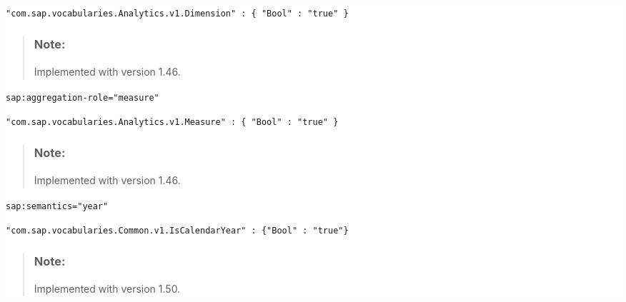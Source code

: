 

</td>
<td valign="top">

```
"com.sap.vocabularies.Analytics.v1.Dimension" : { "Bool" : "true" }
```

> ### Note:  
> Implemented with version 1.46.



</td>
</tr>
<tr>
<td valign="top">

```
sap:aggregation-role="measure"
```



</td>
<td valign="top">

```
"com.sap.vocabularies.Analytics.v1.Measure" : { "Bool" : "true" }
```

> ### Note:  
> Implemented with version 1.46.



</td>
</tr>
<tr>
<td valign="top">

```
sap:semantics="year"
```



</td>
<td valign="top">

```
"com.sap.vocabularies.Common.v1.IsCalendarYear" : {"Bool" : "true"}
```

> ### Note:  
> Implemented with version 1.50.



</td>
</tr>
<tr>
<td valign="top">
